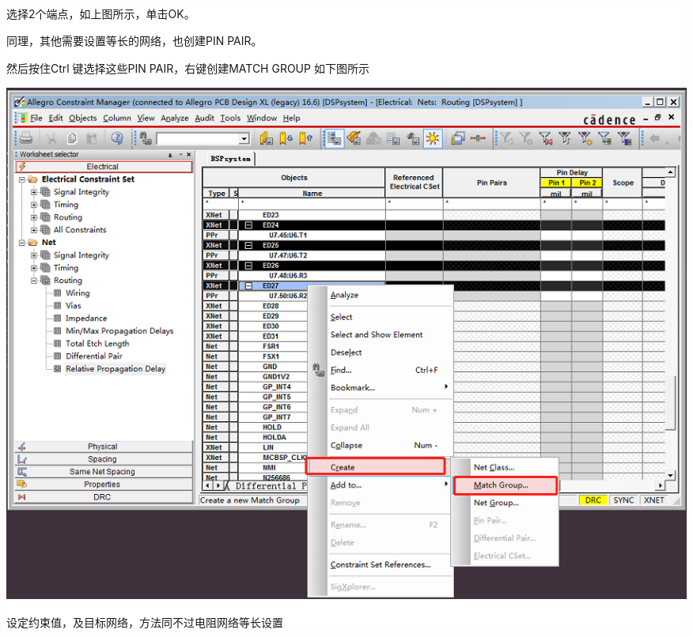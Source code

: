 选择2个端点，如上图所示，单击OK。

同理，其他需要设置等长的网络，也创建PIN PAIR。

然后按住Ctrl 键选择这些PIN PAIR，右键创建MATCH GROUP 如下图所示

<img src="images/0244.png" width = "100%">

设定约束值，及目标网络，方法同不过电阻网络等长设置
